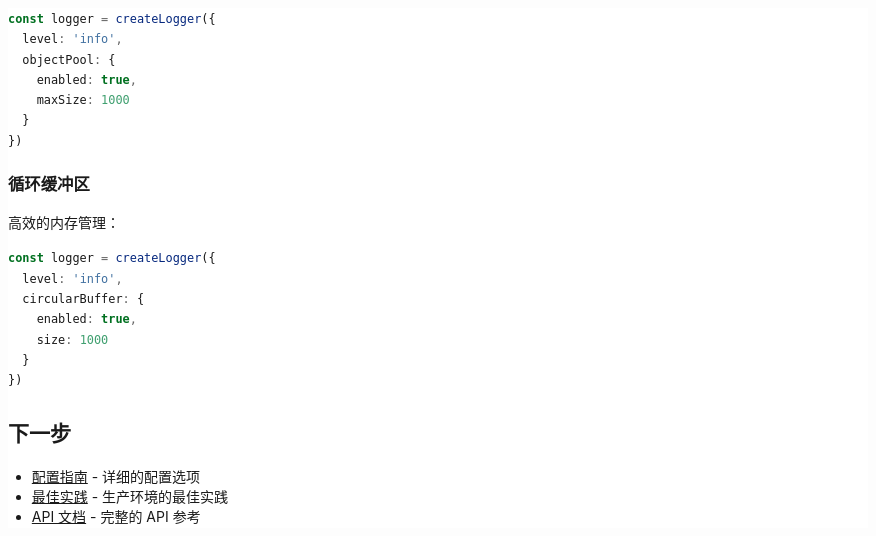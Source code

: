 ```typescript
const logger = createLogger({
  level: 'info',
  objectPool: {
    enabled: true,
    maxSize: 1000
  }
})
```

### 循环缓冲区

高效的内存管理：

```typescript
const logger = createLogger({
  level: 'info',
  circularBuffer: {
    enabled: true,
    size: 1000
  }
})
```

## 下一步

- [配置指南](/guide/configuration) - 详细的配置选项
- [最佳实践](/guide/best-practices) - 生产环境的最佳实践
- [API 文档](/api/logger) - 完整的 API 参考


